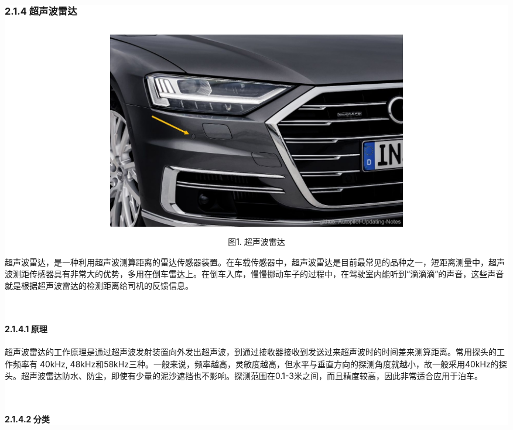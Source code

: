 ### 2.1.4 超声波雷达
<div align=center>
<img src="./imgs/2.1.4.1.jpg" width="500" height="350"> 
</div>
<div align=center>图1. 超声波雷达 </div>

超声波雷达，是一种利用超声波测算距离的雷达传感器装置。在车载传感器中，超声波雷达是目前最常见的品种之一，短距离测量中，超声波测距传感器具有非常大的优势，多用在倒车雷达上。在倒车入库，慢慢挪动车子的过程中，在驾驶室内能听到“滴滴滴”的声音，这些声音就是根据超声波雷达的检测距离给司机的反馈信息。

<br>

#### 2.1.4.1 原理

超声波雷达的工作原理是通过超声波发射装置向外发出超声波，到通过接收器接收到发送过来超声波时的时间差来测算距离。常用探头的工作频率有 40kHz, 48kHz和58kHz三种。一般来说，频率越高，灵敏度越高，但水平与垂直方向的探测角度就越小，故一般采用40kHz的探头。超声波雷达防水、防尘，即使有少量的泥沙遮挡也不影响。探测范围在0.1-3米之间，而且精度较高，因此非常适合应用于泊车。

<br>

#### 2.1.4.2 分类
<div align=center>